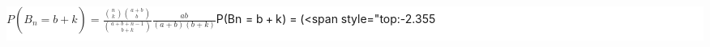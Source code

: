 <span class="katex-display"><span class="katex"><span class="katex-mathml"><math><semantics><mrow><mrow><mi mathvariant="double-struck">P</mi></mrow><mo>(</mo><msub><mi>B</mi><mi>n</mi></msub><mo>=</mo><mi>b</mi><mo>+</mo><mi>k</mi><mo>)</mo><mo>=</mo><mfrac><mrow><mrow><mo fence="true">(</mo><mfrac linethickness="0px"><mrow><mi>n</mi></mrow><mrow><mi>k</mi></mrow></mfrac><mo fence="true">)</mo></mrow><mrow><mo fence="true">(</mo><mfrac linethickness="0px"><mrow><mi>a</mi><mo>+</mo><mi>b</mi></mrow><mrow><mi>b</mi></mrow></mfrac><mo fence="true">)</mo></mrow></mrow><mrow><mrow><mo fence="true">(</mo><mfrac linethickness="0px"><mrow><mi>a</mi><mo>+</mo><mi>b</mi><mo>+</mo><mi>n</mi><mo>−</mo><mn>1</mn></mrow><mrow><mi>b</mi><mo>+</mo><mi>k</mi></mrow></mfrac><mo fence="true">)</mo></mrow></mrow></mfrac><mfrac><mrow><mi>a</mi><mi>b</mi></mrow><mrow><mo>(</mo><mi>a</mi><mo>+</mo><mi>b</mi><mo>)</mo><mo>(</mo><mi>b</mi><mo>+</mo><mi>k</mi><mo>)</mo></mrow></mfrac></mrow><annotation encoding="application/x-tex">\mathbb{P} (B_n = b + k) = \frac{\binom{n}{k} \binom{a+b}{b}}{\binom{a+b+n-1}{b+k}}  \frac{ab}{(a+b)(b+k)}</annotation></semantics></math></span><span class="katex-html" aria-hidden="true"><span class="strut" style="height:1.670118em;"></span><span class="strut bottom" style="height:2.893557em;vertical-align:-1.223439em;"></span><span class="base"><span class="mord"><span class="mord mathbb">P</span></span><span class="mopen">(</span><span class="mord"><span class="mord mathit" style="margin-right:0.05017em;">B</span><span class="msupsub"><span class="vlist-t vlist-t2"><span class="vlist-r"><span class="vlist" style="height:0.151392em;"><span style="top:-2.5500000000000003em;margin-left:-0.05017em;margin-right:0.05em;"><span class="pstrut" style="height:2.7em;"></span><span class="sizing reset-size6 size3 mtight"><span class="mord mathit mtight">n</span></span></span></span><span class="vlist-s">​</span></span><span class="vlist-r"><span class="vlist" style="height:0.15em;"></span></span></span></span></span><span class="mord rule" style="margin-right:0.2777777777777778em;"></span><span class="mrel">=</span><span class="mord rule" style="margin-right:0.2777777777777778em;"></span><span class="mord mathit">b</span><span class="mord rule" style="margin-right:0.2222222222222222em;"></span><span class="mbin">+</span><span class="mord rule" style="margin-right:0.2222222222222222em;"></span><span class="mord mathit" style="margin-right:0.03148em;">k</span><span class="mclose">)</span><span class="mord rule" style="margin-right:0.2777777777777778em;"></span><span class="mrel">=</span><span class="mord rule" style="margin-right:0.2777777777777778em;"></span><span class="mord"><span class="mopen nulldelimiter"></span><span class="mfrac"><span class="vlist-t vlist-t2"><span class="vlist-r"><span class="vlist" style="height:1.670118em;"><span style="top:-2.179892em;"><span class="pstrut" style="height:3em;"></span><span class="mord"><span class="mord"><span class="mopen delimcenter" style="top:0em;"><span class="delimsizing size1">(</span></span><span class="mfrac"><span class="vlist-t vlist-t2"><span class="vlist-r"><span class="vlist" style="height:0.9301079999999999em;"><span style="top:-2.355